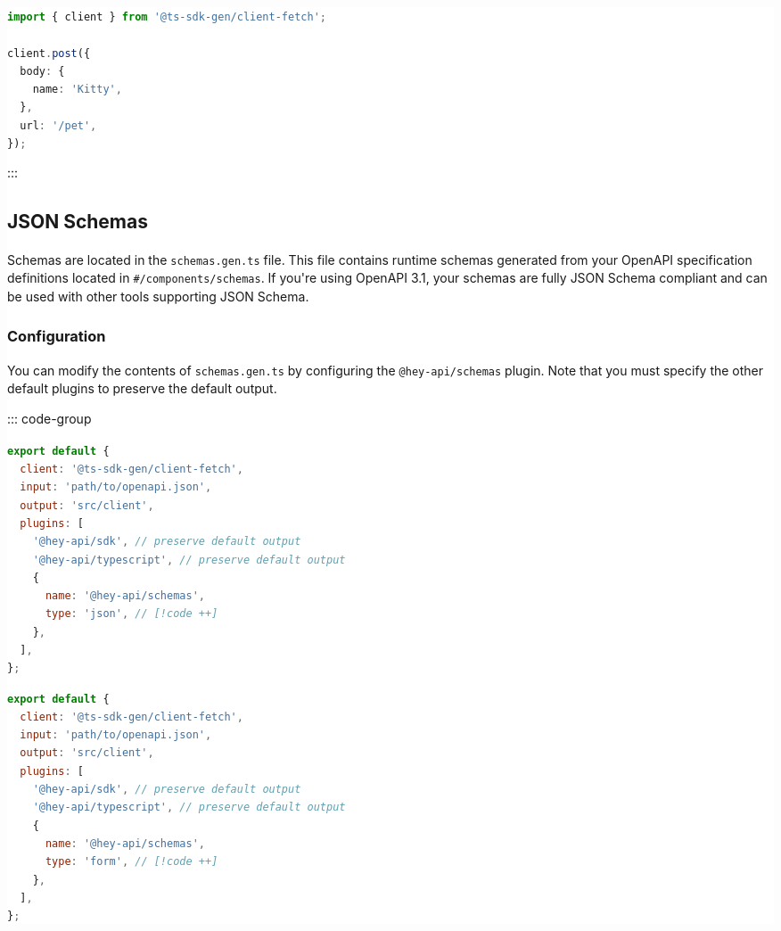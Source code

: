 ```ts [none]
import { client } from '@ts-sdk-gen/client-fetch';

client.post({
  body: {
    name: 'Kitty',
  },
  url: '/pet',
});
```

:::

## JSON Schemas

Schemas are located in the `schemas.gen.ts` file. This file contains runtime schemas generated from your OpenAPI specification definitions located in `#/components/schemas`. If you're using OpenAPI 3.1, your schemas are fully JSON Schema compliant and can be used with other tools supporting JSON Schema.

### Configuration

You can modify the contents of `schemas.gen.ts` by configuring the `@hey-api/schemas` plugin. Note that you must specify the other default plugins to preserve the default output.

::: code-group

```js [json]
export default {
  client: '@ts-sdk-gen/client-fetch',
  input: 'path/to/openapi.json',
  output: 'src/client',
  plugins: [
    '@hey-api/sdk', // preserve default output
    '@hey-api/typescript', // preserve default output
    {
      name: '@hey-api/schemas',
      type: 'json', // [!code ++]
    },
  ],
};
```

```js [form]
export default {
  client: '@ts-sdk-gen/client-fetch',
  input: 'path/to/openapi.json',
  output: 'src/client',
  plugins: [
    '@hey-api/sdk', // preserve default output
    '@hey-api/typescript', // preserve default output
    {
      name: '@hey-api/schemas',
      type: 'form', // [!code ++]
    },
  ],
};
```
